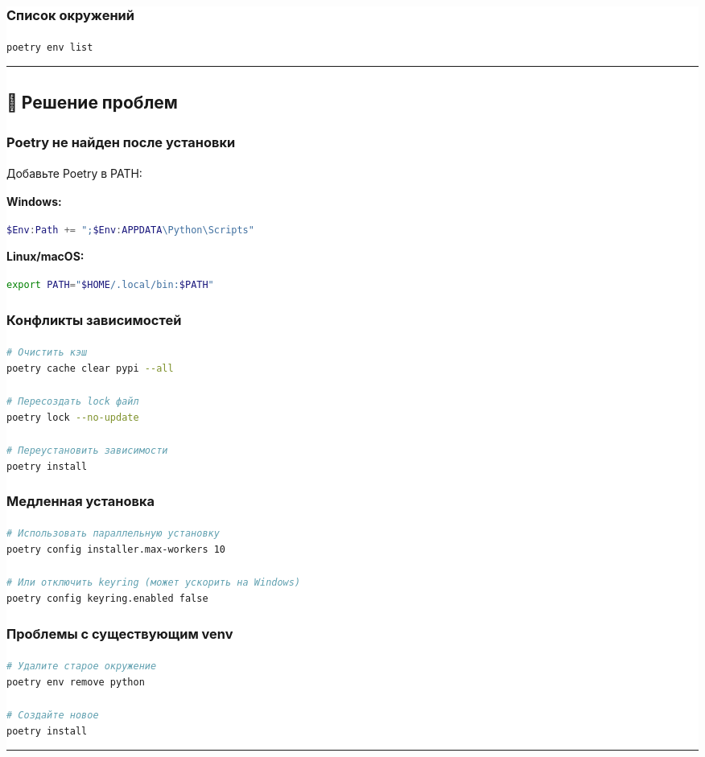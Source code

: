 ### Список окружений

```bash
poetry env list
```

---

## 🔧 Решение проблем

### Poetry не найден после установки

Добавьте Poetry в PATH:

**Windows:**
```powershell
$Env:Path += ";$Env:APPDATA\Python\Scripts"
```

**Linux/macOS:**
```bash
export PATH="$HOME/.local/bin:$PATH"
```

### Конфликты зависимостей

```bash
# Очистить кэш
poetry cache clear pypi --all

# Пересоздать lock файл
poetry lock --no-update

# Переустановить зависимости
poetry install
```

### Медленная установка

```bash
# Использовать параллельную установку
poetry config installer.max-workers 10

# Или отключить keyring (может ускорить на Windows)
poetry config keyring.enabled false
```

### Проблемы с существующим venv

```bash
# Удалите старое окружение
poetry env remove python

# Создайте новое
poetry install
```

---